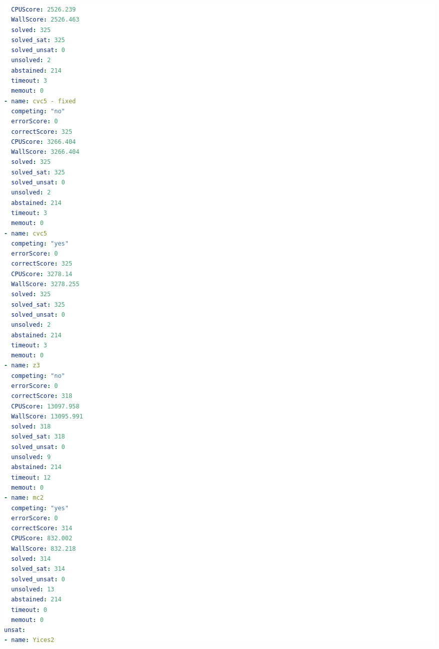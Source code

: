 ```yaml
  CPUScore: 2526.239
  WallScore: 2526.463
  solved: 325
  solved_sat: 325
  solved_unsat: 0
  unsolved: 2
  abstained: 214
  timeout: 3
  memout: 0
- name: cvc5 - fixed
  competing: "no"
  errorScore: 0
  correctScore: 325
  CPUScore: 3266.404
  WallScore: 3266.404
  solved: 325
  solved_sat: 325
  solved_unsat: 0
  unsolved: 2
  abstained: 214
  timeout: 3
  memout: 0
- name: cvc5
  competing: "yes"
  errorScore: 0
  correctScore: 325
  CPUScore: 3278.14
  WallScore: 3278.255
  solved: 325
  solved_sat: 325
  solved_unsat: 0
  unsolved: 2
  abstained: 214
  timeout: 3
  memout: 0
- name: z3
  competing: "no"
  errorScore: 0
  correctScore: 318
  CPUScore: 13097.958
  WallScore: 13095.991
  solved: 318
  solved_sat: 318
  solved_unsat: 0
  unsolved: 9
  abstained: 214
  timeout: 12
  memout: 0
- name: mc2
  competing: "yes"
  errorScore: 0
  correctScore: 314
  CPUScore: 832.002
  WallScore: 832.218
  solved: 314
  solved_sat: 314
  solved_unsat: 0
  unsolved: 13
  abstained: 214
  timeout: 0
  memout: 0
unsat:
- name: Yices2
```